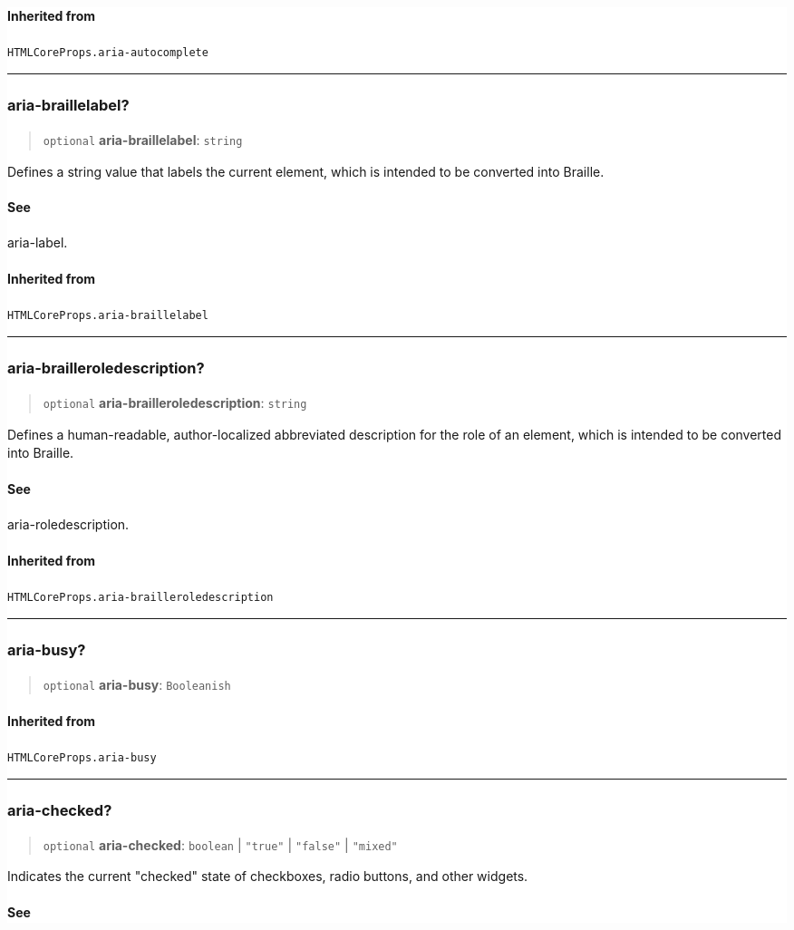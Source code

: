 #### Inherited from

`HTMLCoreProps.aria-autocomplete`

***

### aria-braillelabel?

> `optional` **aria-braillelabel**: `string`

Defines a string value that labels the current element, which is intended to be converted into Braille.

#### See

aria-label.

#### Inherited from

`HTMLCoreProps.aria-braillelabel`

***

### aria-brailleroledescription?

> `optional` **aria-brailleroledescription**: `string`

Defines a human-readable, author-localized abbreviated description for the role of an element, which is intended to be converted into Braille.

#### See

aria-roledescription.

#### Inherited from

`HTMLCoreProps.aria-brailleroledescription`

***

### aria-busy?

> `optional` **aria-busy**: `Booleanish`

#### Inherited from

`HTMLCoreProps.aria-busy`

***

### aria-checked?

> `optional` **aria-checked**: `boolean` \| `"true"` \| `"false"` \| `"mixed"`

Indicates the current "checked" state of checkboxes, radio buttons, and other widgets.

#### See
